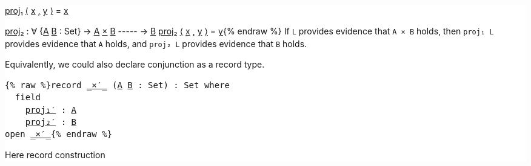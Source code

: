 <a id="1509" href="{% endraw %}{{ site.baseurl }}{% link out/plfa/Connectives.md %}{% raw %}#1461" class="Function">proj₁</a> <a id="1515" href="{% endraw %}{{ site.baseurl }}{% link out/plfa/Connectives.md %}{% raw %}#1146" class="InductiveConstructor Operator">⟨</a> <a id="1517" href="{% endraw %}{{ site.baseurl }}{% link out/plfa/Connectives.md %}{% raw %}#1517" class="Bound">x</a> <a id="1519" href="{% endraw %}{{ site.baseurl }}{% link out/plfa/Connectives.md %}{% raw %}#1146" class="InductiveConstructor Operator">,</a> <a id="1521" href="{% endraw %}{{ site.baseurl }}{% link out/plfa/Connectives.md %}{% raw %}#1521" class="Bound">y</a> <a id="1523" href="{% endraw %}{{ site.baseurl }}{% link out/plfa/Connectives.md %}{% raw %}#1146" class="InductiveConstructor Operator">⟩</a> <a id="1525" class="Symbol">=</a> <a id="1527" href="{% endraw %}{{ site.baseurl }}{% link out/plfa/Connectives.md %}{% raw %}#1517" class="Bound">x</a>

<a id="proj₂"></a><a id="1530" href="{% endraw %}{{ site.baseurl }}{% link out/plfa/Connectives.md %}{% raw %}#1530" class="Function">proj₂</a> <a id="1536" class="Symbol">:</a> <a id="1538" class="Symbol">∀</a> <a id="1540" class="Symbol">{</a><a id="1541" href="{% endraw %}{{ site.baseurl }}{% link out/plfa/Connectives.md %}{% raw %}#1541" class="Bound">A</a> <a id="1543" href="{% endraw %}{{ site.baseurl }}{% link out/plfa/Connectives.md %}{% raw %}#1543" class="Bound">B</a> <a id="1545" class="Symbol">:</a> <a id="1547" class="PrimitiveType">Set</a><a id="1550" class="Symbol">}</a>
  <a id="1554" class="Symbol">→</a> <a id="1556" href="{% endraw %}{{ site.baseurl }}{% link out/plfa/Connectives.md %}{% raw %}#1541" class="Bound">A</a> <a id="1558" href="{% endraw %}{{ site.baseurl }}{% link out/plfa/Connectives.md %}{% raw %}#1115" class="Datatype Operator">×</a> <a id="1560" href="{% endraw %}{{ site.baseurl }}{% link out/plfa/Connectives.md %}{% raw %}#1543" class="Bound">B</a>
    <a id="1566" class="Comment">-----</a>
  <a id="1574" class="Symbol">→</a> <a id="1576" href="{% endraw %}{{ site.baseurl }}{% link out/plfa/Connectives.md %}{% raw %}#1543" class="Bound">B</a>
<a id="1578" href="{% endraw %}{{ site.baseurl }}{% link out/plfa/Connectives.md %}{% raw %}#1530" class="Function">proj₂</a> <a id="1584" href="{% endraw %}{{ site.baseurl }}{% link out/plfa/Connectives.md %}{% raw %}#1146" class="InductiveConstructor Operator">⟨</a> <a id="1586" href="{% endraw %}{{ site.baseurl }}{% link out/plfa/Connectives.md %}{% raw %}#1586" class="Bound">x</a> <a id="1588" href="{% endraw %}{{ site.baseurl }}{% link out/plfa/Connectives.md %}{% raw %}#1146" class="InductiveConstructor Operator">,</a> <a id="1590" href="{% endraw %}{{ site.baseurl }}{% link out/plfa/Connectives.md %}{% raw %}#1590" class="Bound">y</a> <a id="1592" href="{% endraw %}{{ site.baseurl }}{% link out/plfa/Connectives.md %}{% raw %}#1146" class="InductiveConstructor Operator">⟩</a> <a id="1594" class="Symbol">=</a> <a id="1596" href="{% endraw %}{{ site.baseurl }}{% link out/plfa/Connectives.md %}{% raw %}#1590" class="Bound">y</a>{% endraw %}</pre>
If `L` provides evidence that `A × B` holds, then `proj₁ L` provides evidence
that `A` holds, and `proj₂ L` provides evidence that `B` holds.

Equivalently, we could also declare conjunction as a record type.
<pre class="Agda">{% raw %}<a id="1831" class="Keyword">record</a> <a id="_×′_"></a><a id="1838" href="{% endraw %}{{ site.baseurl }}{% link out/plfa/Connectives.md %}{% raw %}#1838" class="Record Operator">_×′_</a> <a id="1843" class="Symbol">(</a><a id="1844" href="{% endraw %}{{ site.baseurl }}{% link out/plfa/Connectives.md %}{% raw %}#1844" class="Bound">A</a> <a id="1846" href="{% endraw %}{{ site.baseurl }}{% link out/plfa/Connectives.md %}{% raw %}#1846" class="Bound">B</a> <a id="1848" class="Symbol">:</a> <a id="1850" class="PrimitiveType">Set</a><a id="1853" class="Symbol">)</a> <a id="1855" class="Symbol">:</a> <a id="1857" class="PrimitiveType">Set</a> <a id="1861" class="Keyword">where</a>
  <a id="1869" class="Keyword">field</a>
    <a id="_×′_.proj₁′"></a><a id="1879" href="{% endraw %}{{ site.baseurl }}{% link out/plfa/Connectives.md %}{% raw %}#1879" class="Field">proj₁′</a> <a id="1886" class="Symbol">:</a> <a id="1888" href="{% endraw %}{{ site.baseurl }}{% link out/plfa/Connectives.md %}{% raw %}#1844" class="Bound">A</a>
    <a id="_×′_.proj₂′"></a><a id="1894" href="{% endraw %}{{ site.baseurl }}{% link out/plfa/Connectives.md %}{% raw %}#1894" class="Field">proj₂′</a> <a id="1901" class="Symbol">:</a> <a id="1903" href="{% endraw %}{{ site.baseurl }}{% link out/plfa/Connectives.md %}{% raw %}#1846" class="Bound">B</a>
<a id="1905" class="Keyword">open</a> <a id="1910" href="{% endraw %}{{ site.baseurl }}{% link out/plfa/Connectives.md %}{% raw %}#1838" class="Module Operator">_×′_</a>{% endraw %}</pre>
Here record construction

